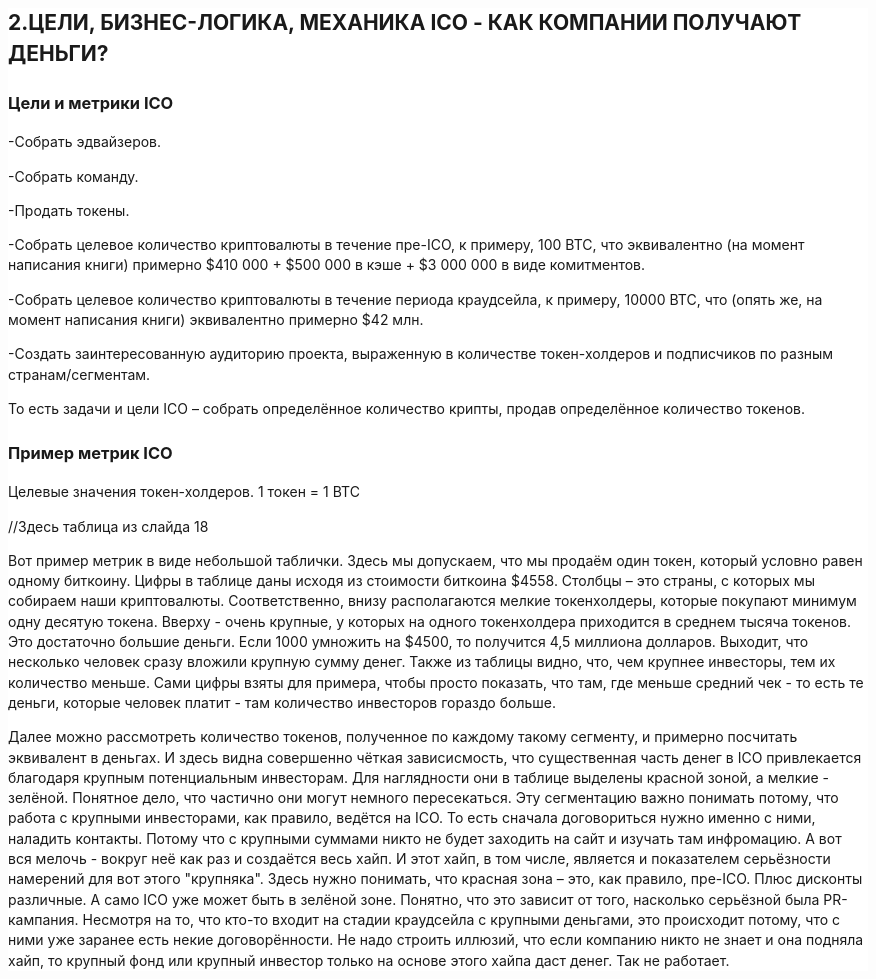 
## 2.ЦЕЛИ, БИЗНЕС-ЛОГИКА, МЕХАНИКА ICO - КАК КОМПАНИИ ПОЛУЧАЮТ ДЕНЬГИ?


### Цели и метрики ICO

-Собрать эдвайзеров.

-Собрать команду.

-Продать токены.

-Собрать целевое количество криптовалюты в течение пре-ICO, к примеру, 100 BTC, что эквивалентно (на момент написания книги) примерно $410 000 + $500 000 в кэше + $3 000 000 в виде комитментов.

-Собрать целевое количество криптовалюты в течение периода краудсейла, к примеру, 10000 BTC, что (опять же, на момент написания книги) эквивалентно примерно $42 млн.

-Создать заинтересованную аудиторию проекта, выраженную в количестве токен-холдеров и подписчиков по разным странам/сегментам.

То есть задачи и цели ICO – собрать определённое количество крипты, продав определённое количество токенов.


### Пример  метрик  ICO

Целевые  значения  токен-холдеров.  1  токен  =  1  BTC

//Здесь таблица из слайда 18

Вот пример метрик в виде небольшой таблички. Здесь мы допускаем, что мы продаём один токен, который условно равен одному биткоину. Цифры в таблице даны исходя из стоимости биткоина $4558. Столбцы – это страны, с которых мы собираем наши криптовалюты. Соответственно, внизу располагаются мелкие токенхолдеры, которые покупают минимум одну десятую токена. Вверху - очень крупные, у которых на одного токенхолдера приходится в среднем тысяча токенов. Это достаточно большие деньги. Если 1000 умножить на $4500, то получится 4,5 миллиона долларов. Выходит, что несколько человек сразу вложили крупную сумму денег. Также из таблицы видно, что, чем крупнее инвесторы, тем их количество меньше. Сами цифры взяты для примера, чтобы просто показать, что там, где меньше средний чек - то есть те деньги, которые человек платит - там количество инвесторов гораздо больше. 

Далее можно рассмотреть количество токенов, полученное по каждому такому сегменту, и примерно посчитать эквивалент в деньгах. И здесь видна совершенно чёткая зависисмость, что существенная часть денег в ICO привлекается благодаря крупным потенциальным инвесторам. Для наглядности они в таблице выделены красной зоной, а мелкие - зелёной. Понятное дело, что частично они могут немного пересекаться. Эту сегментацию важно понимать потому, что работа с крупными инвесторами, как правило, ведётся на ICO. То есть сначала договориться нужно именно с ними, наладить контакты. Потому что с крупными суммами никто не будет заходить на сайт и изучать там инфромацию. А вот вся мелочь - вокруг неё как раз и создаётся весь хайп. И этот хайп, в  том числе, является и показателем серьёзности намерений для вот этого "крупняка". Здесь нужно понимать, что красная зона – это, как правило, пре-ICO. Плюс дисконты различные. А само ICO уже может быть в зелёной зоне. Понятно, что это зависит от  того, насколько серьёзной была PR-кампания. Несмотря на то, что кто-то входит на стадии краудсейла с крупными деньгами, это происходит потому, что с ними уже заранее есть некие договорённости. Не надо строить иллюзий, что если компанию никто не знает и она подняла хайп, то крупный фонд или крупный инвестор только на основе этого хайпа даст денег. Так не работает.
